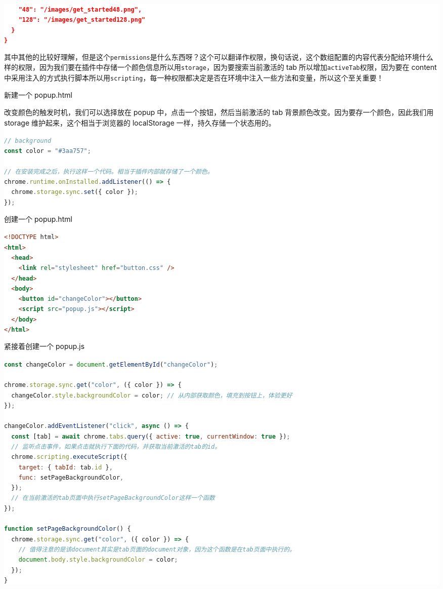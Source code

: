 ```json
    "48": "/images/get_started48.png",
    "128": "/images/get_started128.png"
  }
}
```

其中其他的比较好理解，但是这个`permissions`是什么东西呀？这个可以翻译作权限，换句话说，这个数组配置的内容代表分配给环境什么样的权限，因为我们要在插件中存储一个颜色信息所以用`storage`，因为要搜索当前激活的 tab 所以增加`activeTab`权限，因为要在 content 中采用注入的方式执行脚本所以用`scripting`，每一种权限都决定是否在环境中注入一些方法和变量，所以这个至关重要！

新建一个 popup.html

改变颜色的触发时机，我们可以选择放在 popup 中，点击一个按钮，然后当前激活的 tab 背景颜色改变。因为要存一个颜色，因此我们用 storage 维护起来，这个相当于浏览器的 localStorage 一样，持久存储一个状态用的。

```js
// background
const color = "#3aa757";

// 在安装完成之后，执行这样一个代码。相当于插件内部就存储了一个颜色。
chrome.runtime.onInstalled.addListener(() => {
  chrome.storage.sync.set({ color });
});
```

创建一个 popup.html

```html
<!DOCTYPE html>
<html>
  <head>
    <link rel="stylesheet" href="button.css" />
  </head>
  <body>
    <button id="changeColor"></button>
    <script src="popup.js"></script>
  </body>
</html>
```

紧接着创建一个 popup.js

```js
const changeColor = document.getElementById("changeColor");

chrome.storage.sync.get("color", ({ color }) => {
  changeColor.style.backgroundColor = color; // 从内部获取颜色，填充到按钮上，体验更好
});

changeColor.addEventListener("click", async () => {
  const [tab] = await chrome.tabs.query({ active: true, currentWindow: true });
  // 监听点击事件，如果点击就执行下面的代码，并获取当前激活的tab的id。
  chrome.scripting.executeScript({
    target: { tabId: tab.id },
    func: setPageBackgroundColor,
  });
  // 在当前激活的tab页面中执行setPageBackgroundColor这样一个函数
});

function setPageBackgroundColor() {
  chrome.storage.sync.get("color", ({ color }) => {
    // 值得注意的是该document其实是tab页面的document对象，因为这个函数是在tab页面中执行的。
    document.body.style.backgroundColor = color;
  });
}
```
